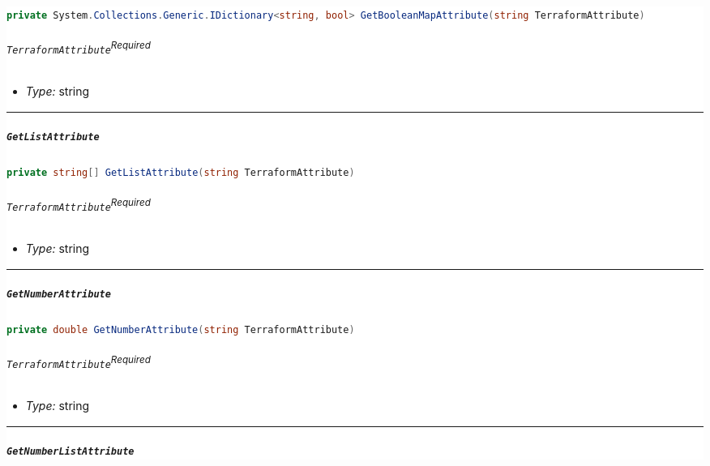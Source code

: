 ```csharp
private System.Collections.Generic.IDictionary<string, bool> GetBooleanMapAttribute(string TerraformAttribute)
```

###### `TerraformAttribute`<sup>Required</sup> <a name="TerraformAttribute" id="rhizo-co-terraform-provider-oci.recoveryRecoveryServiceSubnet.RecoveryRecoveryServiceSubnetTimeoutsOutputReference.getBooleanMapAttribute.parameter.terraformAttribute"></a>

- *Type:* string

---

##### `GetListAttribute` <a name="GetListAttribute" id="rhizo-co-terraform-provider-oci.recoveryRecoveryServiceSubnet.RecoveryRecoveryServiceSubnetTimeoutsOutputReference.getListAttribute"></a>

```csharp
private string[] GetListAttribute(string TerraformAttribute)
```

###### `TerraformAttribute`<sup>Required</sup> <a name="TerraformAttribute" id="rhizo-co-terraform-provider-oci.recoveryRecoveryServiceSubnet.RecoveryRecoveryServiceSubnetTimeoutsOutputReference.getListAttribute.parameter.terraformAttribute"></a>

- *Type:* string

---

##### `GetNumberAttribute` <a name="GetNumberAttribute" id="rhizo-co-terraform-provider-oci.recoveryRecoveryServiceSubnet.RecoveryRecoveryServiceSubnetTimeoutsOutputReference.getNumberAttribute"></a>

```csharp
private double GetNumberAttribute(string TerraformAttribute)
```

###### `TerraformAttribute`<sup>Required</sup> <a name="TerraformAttribute" id="rhizo-co-terraform-provider-oci.recoveryRecoveryServiceSubnet.RecoveryRecoveryServiceSubnetTimeoutsOutputReference.getNumberAttribute.parameter.terraformAttribute"></a>

- *Type:* string

---

##### `GetNumberListAttribute` <a name="GetNumberListAttribute" id="rhizo-co-terraform-provider-oci.recoveryRecoveryServiceSubnet.RecoveryRecoveryServiceSubnetTimeoutsOutputReference.getNumberListAttribute"></a>
